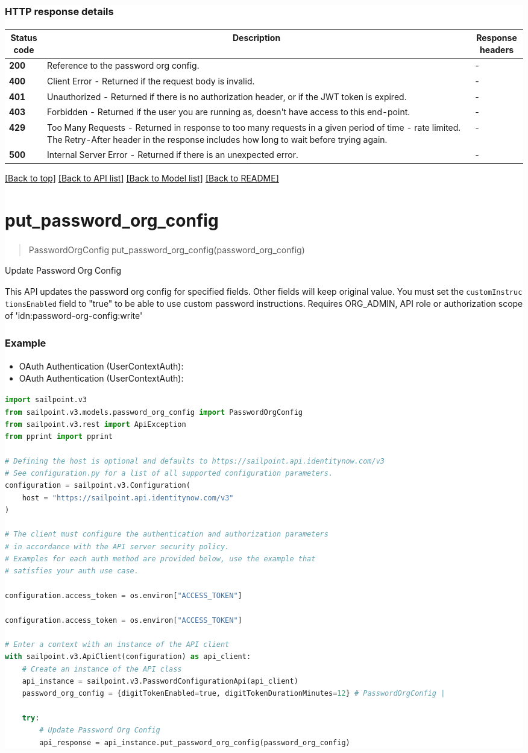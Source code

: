 ### HTTP response details

| Status code | Description | Response headers |
|-------------|-------------|------------------|
**200** | Reference to the password org config. |  -  |
**400** | Client Error - Returned if the request body is invalid. |  -  |
**401** | Unauthorized - Returned if there is no authorization header, or if the JWT token is expired. |  -  |
**403** | Forbidden - Returned if the user you are running as, doesn&#39;t have access to this end-point. |  -  |
**429** | Too Many Requests - Returned in response to too many requests in a given period of time - rate limited. The Retry-After header in the response includes how long to wait before trying again. |  -  |
**500** | Internal Server Error - Returned if there is an unexpected error. |  -  |

[[Back to top]](#) [[Back to API list]](../README.md#documentation-for-api-endpoints) [[Back to Model list]](../README.md#documentation-for-models) [[Back to README]](../README.md)

# **put_password_org_config**
> PasswordOrgConfig put_password_org_config(password_org_config)

Update Password Org Config

This API updates the password org config for specified fields. Other fields will keep original value. You must set the `customInstructionsEnabled` field to \"true\" to be able to use custom password instructions.  Requires ORG_ADMIN, API role or authorization scope of 'idn:password-org-config:write'

### Example

* OAuth Authentication (UserContextAuth):
* OAuth Authentication (UserContextAuth):

```python
import sailpoint.v3
from sailpoint.v3.models.password_org_config import PasswordOrgConfig
from sailpoint.v3.rest import ApiException
from pprint import pprint

# Defining the host is optional and defaults to https://sailpoint.api.identitynow.com/v3
# See configuration.py for a list of all supported configuration parameters.
configuration = sailpoint.v3.Configuration(
    host = "https://sailpoint.api.identitynow.com/v3"
)

# The client must configure the authentication and authorization parameters
# in accordance with the API server security policy.
# Examples for each auth method are provided below, use the example that
# satisfies your auth use case.

configuration.access_token = os.environ["ACCESS_TOKEN"]

configuration.access_token = os.environ["ACCESS_TOKEN"]

# Enter a context with an instance of the API client
with sailpoint.v3.ApiClient(configuration) as api_client:
    # Create an instance of the API class
    api_instance = sailpoint.v3.PasswordConfigurationApi(api_client)
    password_org_config = {digitTokenEnabled=true, digitTokenDurationMinutes=12} # PasswordOrgConfig | 

    try:
        # Update Password Org Config
        api_response = api_instance.put_password_org_config(password_org_config)
```